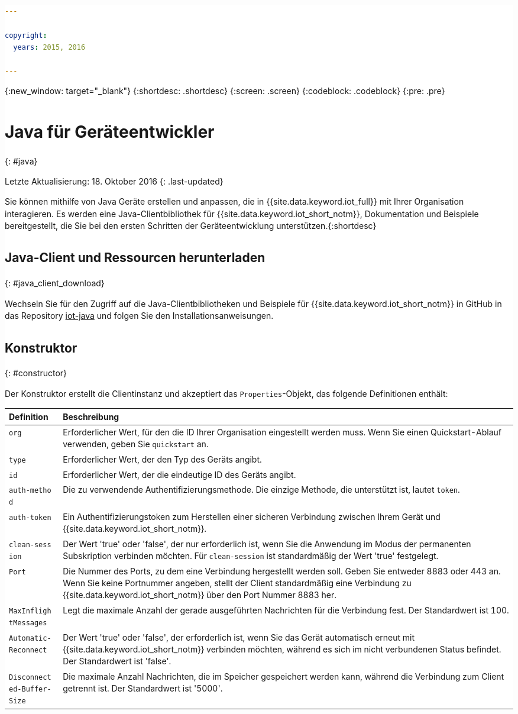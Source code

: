 ```yaml
---

copyright:
  years: 2015, 2016

---
```


{:new_window: target="_blank"}
{:shortdesc: .shortdesc}
{:screen: .screen}
{:codeblock: .codeblock}
{:pre: .pre}

# Java für Geräteentwickler
{: #java}

Letzte Aktualisierung: 18. Oktober 2016
{: .last-updated}


Sie können mithilfe von Java Geräte erstellen und anpassen, die in {{site.data.keyword.iot_full}} mit Ihrer Organisation interagieren. Es werden eine Java-Clientbibliothek für {{site.data.keyword.iot_short_notm}}, Dokumentation und Beispiele bereitgestellt, die Sie bei den ersten Schritten der Geräteentwicklung unterstützen.{:shortdesc}

## Java-Client und Ressourcen herunterladen
{: #java_client_download}

Wechseln Sie für den Zugriff auf die Java-Clientbibliotheken und Beispiele für {{site.data.keyword.iot_short_notm}} in GitHub in das Repository [iot-java](https://github.com/ibm-watson-iot/iot-java) und folgen Sie den Installationsanweisungen.

## Konstruktor
{: #constructor}

Der Konstruktor erstellt die Clientinstanz und akzeptiert das `Properties`-Objekt, das folgende Definitionen enthält:

|Definition |Beschreibung |
|:----|:----|
|`org` |Erforderlicher Wert, für den die ID Ihrer Organisation eingestellt werden muss. Wenn Sie einen Quickstart-Ablauf verwenden, geben Sie `quickstart` an.|
|`type`  |Erforderlicher Wert, der den Typ des Geräts angibt.|
|`id`  |Erforderlicher Wert, der die eindeutige ID des Geräts angibt.|
|`auth-method`  |Die zu verwendende Authentifizierungsmethode. Die einzige Methode, die unterstützt ist, lautet `token`.|
|`auth-token`   |Ein Authentifizierungstoken zum Herstellen einer sicheren Verbindung zwischen Ihrem Gerät und {{site.data.keyword.iot_short_notm}}.|
|`clean-session`|Der Wert 'true' oder 'false', der nur erforderlich ist, wenn Sie die Anwendung im Modus der permanenten Subskription verbinden möchten. Für `clean-session` ist standardmäßig der Wert 'true' festgelegt.|
|`Port`|Die Nummer des Ports, zu dem eine Verbindung hergestellt werden soll. Geben Sie entweder 8883 oder 443 an. Wenn Sie keine Portnummer angeben, stellt der Client standardmäßig eine Verbindung zu {{site.data.keyword.iot_short_notm}} über den Port Nummer 8883 her.|
|`MaxInflightMessages`  |Legt die maximale Anzahl der gerade ausgeführten Nachrichten für die Verbindung fest. Der Standardwert ist 100.|
|`Automatic-Reconnect`  |Der Wert 'true' oder 'false', der erforderlich ist, wenn Sie das Gerät automatisch erneut mit {{site.data.keyword.iot_short_notm}} verbinden möchten, während es sich im nicht verbundenen Status befindet. Der Standardwert ist 'false'.|
|`Disconnected-Buffer-Size`|Die maximale Anzahl Nachrichten, die im Speicher gespeichert werden kann, während die Verbindung zum Client getrennt ist. Der Standardwert ist '5000'.|
